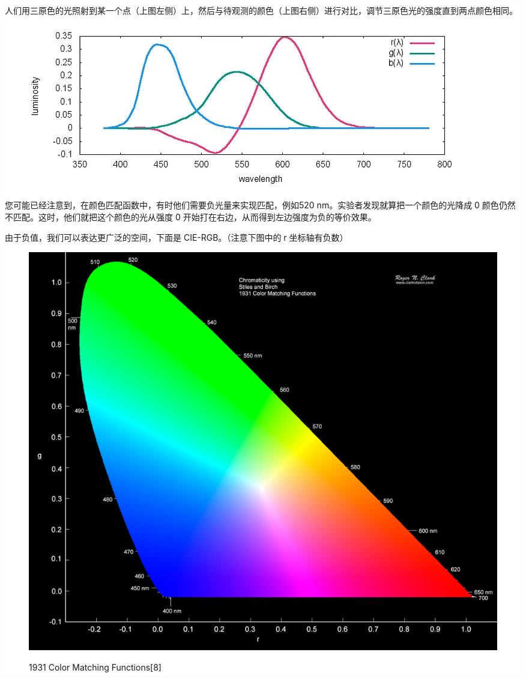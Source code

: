 人们用三原色的光照射到某一个点（上图左侧）上，然后与待观测的颜色（上图右侧）进行对比，调节三原色光的强度直到两点颜色相同。

<figure><img src="../../.gitbook/assets/image (10) (1) (1) (1).png" alt="https://medium.com/hipster-color-science/a-beginners-guide-to-colorimetry-401f1830b65a"><figcaption></figcaption></figure>

您可能已经注意到，在颜色匹配函数中，有时他们需要负光量来实现匹配，例如520 nm。实验者发现就算把一个颜色的光降成 0 颜色仍然不匹配。这时，他们就把这个颜色的光从强度 0 开始打在右边，从而得到左边强度为负的等价效果。

由于负值，我们可以表达更广泛的空间，下面是 CIE-RGB。（注意下图中的 r 坐标轴有负数）

<figure><img src="../../.gitbook/assets/image (13).png" alt=""><figcaption><p>1931 Color Matching Functions[8]</p></figcaption></figure>
